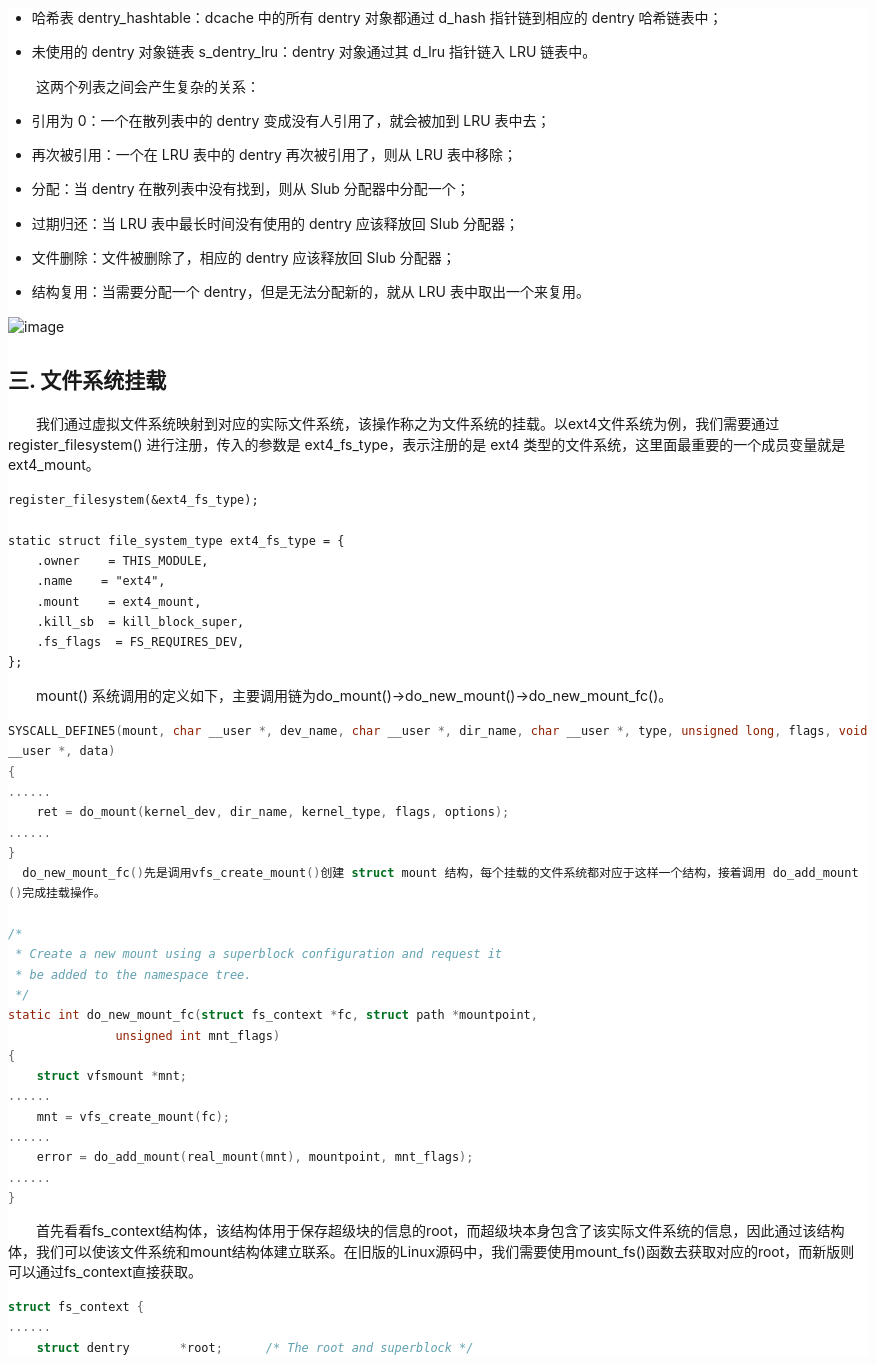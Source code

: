 * 哈希表 dentry_hashtable：dcache 中的所有 dentry 对象都通过 d_hash 指针链到相应的 dentry 哈希链表中；

* 未使用的 dentry 对象链表 s_dentry_lru：dentry 对象通过其 d_lru 指针链入 LRU 链表中。

  这两个列表之间会产生复杂的关系：

* 引用为 0：一个在散列表中的 dentry 变成没有人引用了，就会被加到 LRU 表中去；

* 再次被引用：一个在 LRU 表中的 dentry 再次被引用了，则从 LRU 表中移除；

* 分配：当 dentry 在散列表中没有找到，则从 Slub 分配器中分配一个；

* 过期归还：当 LRU 表中最长时间没有使用的 dentry 应该释放回 Slub 分配器；

* 文件删除：文件被删除了，相应的 dentry 应该释放回 Slub 分配器；

* 结构复用：当需要分配一个 dentry，但是无法分配新的，就从 LRU 表中取出一个来复用。

![image](https://user-images.githubusercontent.com/87457873/128173750-bb87cdc6-ec1e-4b8b-98e4-b533acf80b55.png)

## 三. 文件系统挂载

  我们通过虚拟文件系统映射到对应的实际文件系统，该操作称之为文件系统的挂载。以ext4文件系统为例，我们需要通过 register_filesystem() 进行注册，传入的参数是 ext4_fs_type，表示注册的是 ext4 类型的文件系统，这里面最重要的一个成员变量就是 ext4_mount。
```
register_filesystem(&ext4_fs_type);

static struct file_system_type ext4_fs_type = {
    .owner    = THIS_MODULE,
    .name    = "ext4",
    .mount    = ext4_mount,
    .kill_sb  = kill_block_super,
    .fs_flags  = FS_REQUIRES_DEV,
};
```
  mount() 系统调用的定义如下，主要调用链为do_mount()->do_new_mount()->do_new_mount_fc()。
```c
SYSCALL_DEFINE5(mount, char __user *, dev_name, char __user *, dir_name, char __user *, type, unsigned long, flags, void __user *, data)
{
......
    ret = do_mount(kernel_dev, dir_name, kernel_type, flags, options);
......
}
  do_new_mount_fc()先是调用vfs_create_mount()创建 struct mount 结构，每个挂载的文件系统都对应于这样一个结构，接着调用 do_add_mount()完成挂载操作。

/*
 * Create a new mount using a superblock configuration and request it
 * be added to the namespace tree.
 */
static int do_new_mount_fc(struct fs_context *fc, struct path *mountpoint,
               unsigned int mnt_flags)
{
    struct vfsmount *mnt;
......
    mnt = vfs_create_mount(fc);
......
    error = do_add_mount(real_mount(mnt), mountpoint, mnt_flags);
......
}
```
  首先看看fs_context结构体，该结构体用于保存超级块的信息的root，而超级块本身包含了该实际文件系统的信息，因此通过该结构体，我们可以使该文件系统和mount结构体建立联系。在旧版的Linux源码中，我们需要使用mount_fs()函数去获取对应的root，而新版则可以通过fs_context直接获取。
```c
struct fs_context {
......
    struct dentry		*root;		/* The root and superblock */
```
